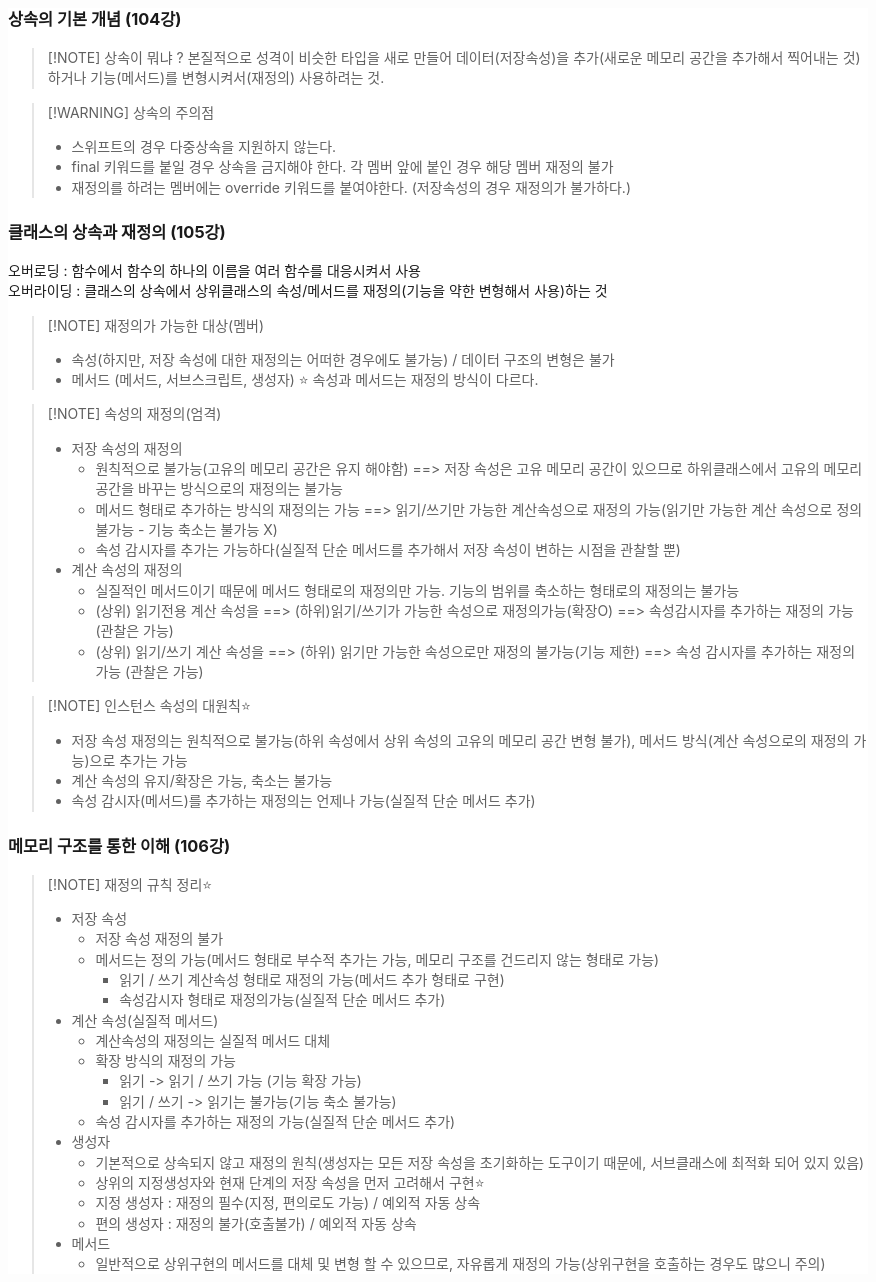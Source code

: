 ### 상속의 기본 개념 (104강)
> [!NOTE] 상속이 뭐냐 ?
> 본질적으로 성격이 비슷한 타입을 새로 만들어 데이터(저장속성)을 추가(새로운 메모리 공간을 추가해서 찍어내는 것)하거나 기능(메서드)를 변형시켜서(재정의) 사용하려는 것.
> 

> [!WARNING] 상속의 주의점 
> - 스위프트의 경우 다중상속을 지원하지 않는다.
> - final 키워드를 붙일 경우 상속을 금지해야 한다. 각 멤버 앞에 붙인 경우 해당 멤버 재정의 불가
> - 재정의를 하려는 멤버에는 override 키워드를 붙여야한다. (저장속성의 경우 재정의가 불가하다.)

### 클래스의 상속과 재정의 (105강)
오버로딩 : 함수에서 함수의 하나의 이름을 여러 함수를 대응시켜서 사용    
오버라이딩 : 클래스의 상속에서 상위클래스의 속성/메서드를 재정의(기능을 약한 변형해서 사용)하는 것

> [!NOTE] 재정의가 가능한 대상(멤버)
> - 속성(하지만, 저장 속성에 대한 재정의는 어떠한 경우에도 불가능) / 데이터 구조의 변형은 불가
> - 메서드 (메서드, 서브스크립트, 생성자)
> ⭐️ 속성과 메서드는 재정의 방식이 다르다.
> 

> [!NOTE] 속성의 재정의(엄격)
> - 저장 속성의 재정의
> 	- 원칙적으로 불가능(고유의 메모리 공간은 유지 해야함) ==> 저장 속성은 고유 메모리 공간이 있으므로 하위클래스에서 고유의 메모리 공간을 바꾸는 방식으로의 재정의는 불가능
> 	- 메서드 형태로 추가하는 방식의 재정의는 가능 ==> 읽기/쓰기만 가능한 계산속성으로 재정의 가능(읽기만 가능한 계산 속성으로 정의 불가능 - 기능 축소는 불가능 X)
> 	- 속성 감시자를 추가는 가능하다(실질적 단순 메서드를 추가해서 저장 속성이 변하는 시점을 관찰할 뿐)
> - 계산 속성의 재정의
> 	- 실질적인 메서드이기 때문에 메서드 형태로의 재정의만 가능. 기능의 범위를 축소하는 형태로의 재정의는 불가능
> 	- (상위) 읽기전용 계산 속성을
> 	==> (하위)읽기/쓰기가 가능한 속성으로 재정의가능(확장O) 
> 	==> 속성감시자를 추가하는 재정의 가능(관찰은 가능)
> 	- (상위) 읽기/쓰기 계산 속성을
> 	==> (하위) 읽기만 가능한 속성으로만 재정의 불가능(기능 제한)
> 	==> 속성 감시자를 추가하는 재정의 가능 (관찰은 가능)
> 	
> 	

> [!NOTE] 인스턴스 속성의 대원칙⭐️
> - 저장 속성 재정의는 원칙적으로 불가능(하위 속성에서 상위 속성의 고유의 메모리 공간 변형 불가), 메서드 방식(계산 속성으로의 재정의 가능)으로 추가는 가능
> - 계산 속성의 유지/확장은 가능, 축소는 불가능
> - 속성 감시자(메서드)를 추가하는 재정의는 언제나 가능(실질적 단순 메서드 추가)

### 메모리 구조를 통한 이해 (106강)

> [!NOTE] 재정의 규칙 정리⭐️
>  - 저장 속성
> 	 - 저장 속성 재정의 불가
> 	 - 메서드는 정의 가능(메서드 형태로 부수적 추가는 가능, 메모리 구조를 건드리지 않는 형태로 가능)
> 		 - 읽기 / 쓰기 계산속성 형태로 재정의 가능(메서드 추가 형태로 구현)
> 		 - 속성감시자 형태로 재정의가능(실질적 단순 메서드 추가)
>  - 계산 속성(실질적 메서드)
> 	 - 계산속성의 재정의는 실질적 메서드 대체
> 	 - 확장 방식의 재정의 가능 
> 		 - 읽기 -> 읽기 / 쓰기 가능 (기능 확장 가능)
> 		 - 읽기 / 쓰기 -> 읽기는 불가능(기능 축소 불가능)
> 	 - 속성 감시자를 추가하는 재정의 가능(실질적 단순 메서드 추가)
>  - 생성자
> 	 - 기본적으로 상속되지 않고 재정의 원칙(생성자는 모든 저장 속성을 초기화하는 도구이기 때문에, 서브클래스에 최적화 되어 있지 있음)
> 	 - 상위의 지정생성자와 현재 단계의 저장 속성을 먼저 고려해서 구현⭐️
> 	 - 지정 생성자 : 재정의 필수(지정, 편의로도 가능) / 예외적 자동 상속
> 	 - 편의 생성자 : 재정의 불가(호출불가) / 예외적 자동 상속 
>  - 메서드
> 	 - 일반적으로 상위구현의 메서드를 대체 및 변형 할 수 있으므로, 자유롭게 재정의 가능(상위구현을 호출하는 경우도 많으니 주의)
